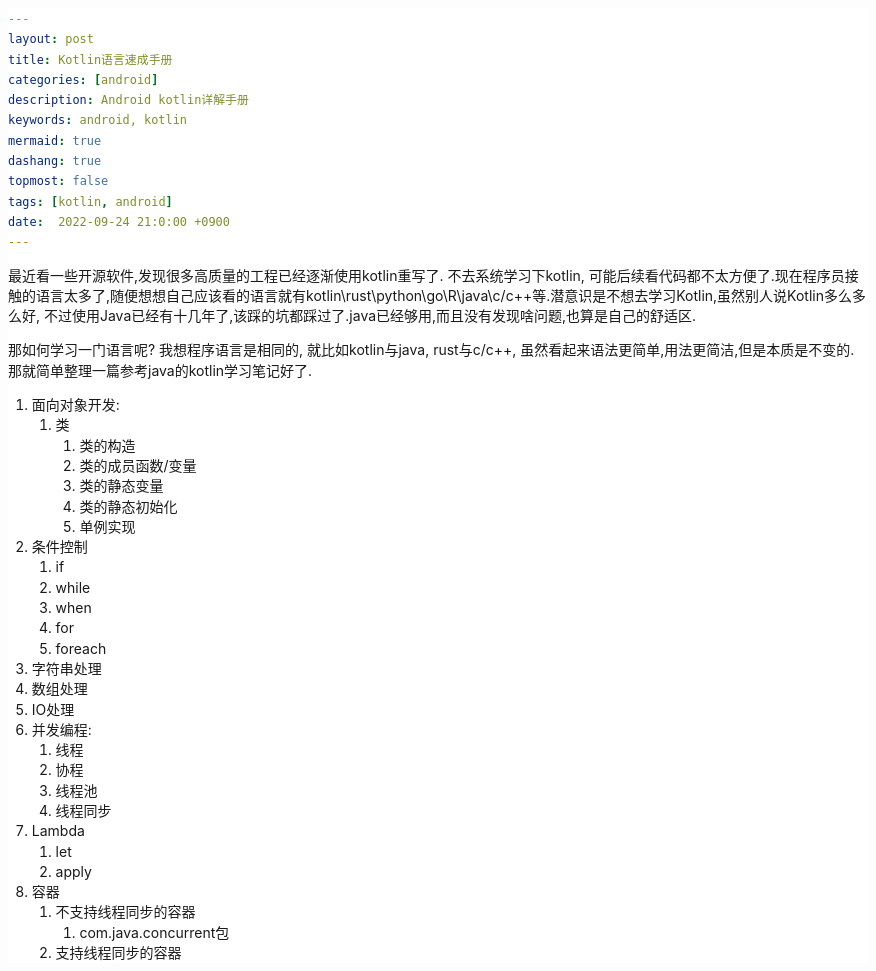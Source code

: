 ```yaml
---
layout: post
title: Kotlin语言速成手册
categories: [android]
description: Android kotlin详解手册
keywords: android, kotlin
mermaid: true
dashang: true
topmost: false
tags: [kotlin, android]
date:  2022-09-24 21:0:00 +0900
---
```


最近看一些开源软件,发现很多高质量的工程已经逐渐使用kotlin重写了. 不去系统学习下kotlin, 可能后续看代码都不太方便了.现在程序员接触的语言太多了,随便想想自己应该看的语言就有kotlin\rust\python\go\R\java\c/c++等.潜意识是不想去学习Kotlin,虽然别人说Kotlin多么多么好, 不过使用Java已经有十几年了,该踩的坑都踩过了.java已经够用,而且没有发现啥问题,也算是自己的舒适区.



那如何学习一门语言呢? 我想程序语言是相同的, 就比如kotlin与java, rust与c/c++, 虽然看起来语法更简单,用法更简洁,但是本质是不变的.那就简单整理一篇参考java的kotlin学习笔记好了.

1. 面向对象开发:
   1. 类
      1. 类的构造
      2. 类的成员函数/变量
      3. 类的静态变量
      4. 类的静态初始化
      5. 单例实现
2. 条件控制
   1. if
   2. while
   3. when
   4. for
   5. foreach
3. 字符串处理
4. 数组处理
5. IO处理
6. 并发编程:
   1. 线程
   2. 协程
   3. 线程池
   4. 线程同步
7. Lambda
   1. let
   2. apply
8. 容器
   1. 不支持线程同步的容器
      1. com.java.concurrent包
   2. 支持线程同步的容器

